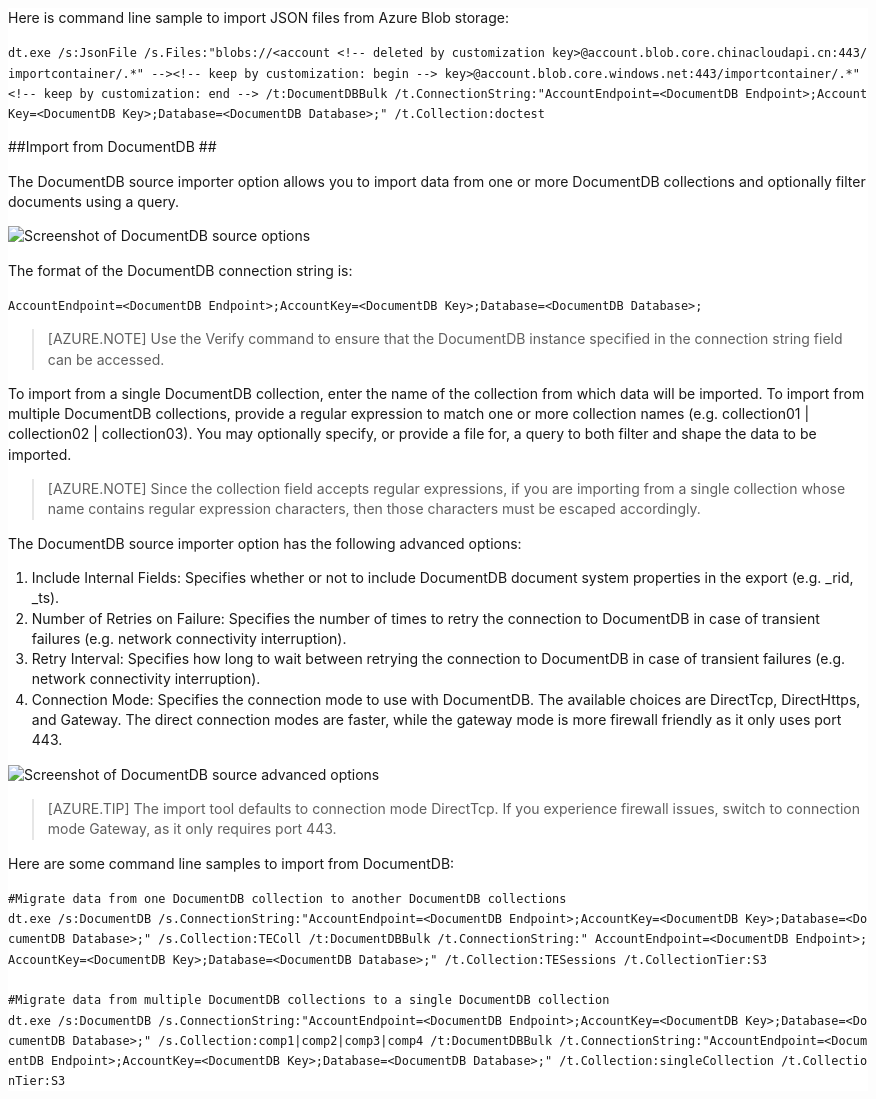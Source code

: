 Here is command line sample to import JSON files from Azure Blob storage:

	dt.exe /s:JsonFile /s.Files:"blobs://<account <!-- deleted by customization key>@account.blob.core.chinacloudapi.cn:443/importcontainer/.*" --><!-- keep by customization: begin --> key>@account.blob.core.windows.net:443/importcontainer/.*" <!-- keep by customization: end --> /t:DocumentDBBulk /t.ConnectionString:"AccountEndpoint=<DocumentDB Endpoint>;AccountKey=<DocumentDB Key>;Database=<DocumentDB Database>;" /t.Collection:doctest

##<a id="DocumentDBSource"></a>Import from DocumentDB ##

The DocumentDB source importer option allows you to import data from one or more DocumentDB collections and optionally filter documents using a query.  

![Screenshot of DocumentDB source options](./media/documentdb-import-data/documentdbsource.png)

The format of the DocumentDB connection string is:

	AccountEndpoint=<DocumentDB Endpoint>;AccountKey=<DocumentDB Key>;Database=<DocumentDB Database>;

> [AZURE.NOTE] Use the Verify command to ensure that the DocumentDB instance specified in the connection string field can be accessed. 

To import from a single DocumentDB collection, enter the name of the collection from which data will be imported.  To import from multiple DocumentDB collections, provide a regular expression to match one or more collection names (e.g. collection01 | collection02 | collection03).  You may optionally specify, or provide a file for, a query to both filter and shape the data to be imported.

> [AZURE.NOTE] Since the collection field accepts regular expressions, if you are importing from a single collection whose name contains regular expression characters, then those characters must be escaped accordingly.

The DocumentDB source importer option has the following advanced options:

1. Include Internal Fields: Specifies whether or not to include DocumentDB document system properties in the export (e.g. _rid, _ts).
2. Number of Retries on Failure: Specifies the number of times to retry the connection to DocumentDB in case of transient failures (e.g. network connectivity interruption).
3. Retry Interval: Specifies how long to wait between retrying the connection to DocumentDB in case of transient failures (e.g. network connectivity interruption).
4. Connection Mode: Specifies the connection mode to use with DocumentDB.  The available choices are DirectTcp, DirectHttps, and Gateway.  The direct connection modes are faster, while the gateway mode is more firewall friendly as it only uses port 443.

![Screenshot of DocumentDB source advanced options](./media/documentdb-import-data/documentdbsourceoptions.png)

> [AZURE.TIP] The import tool defaults to connection mode DirectTcp.  If you experience firewall issues, switch to connection mode Gateway, as it only requires port 443.


Here are some command line samples to import from DocumentDB:

	#Migrate data from one DocumentDB collection to another DocumentDB collections
	dt.exe /s:DocumentDB /s.ConnectionString:"AccountEndpoint=<DocumentDB Endpoint>;AccountKey=<DocumentDB Key>;Database=<DocumentDB Database>;" /s.Collection:TEColl /t:DocumentDBBulk /t.ConnectionString:" AccountEndpoint=<DocumentDB Endpoint>;AccountKey=<DocumentDB Key>;Database=<DocumentDB Database>;" /t.Collection:TESessions /t.CollectionTier:S3

	#Migrate data from multiple DocumentDB collections to a single DocumentDB collection
	dt.exe /s:DocumentDB /s.ConnectionString:"AccountEndpoint=<DocumentDB Endpoint>;AccountKey=<DocumentDB Key>;Database=<DocumentDB Database>;" /s.Collection:comp1|comp2|comp3|comp4 /t:DocumentDBBulk /t.ConnectionString:"AccountEndpoint=<DocumentDB Endpoint>;AccountKey=<DocumentDB Key>;Database=<DocumentDB Database>;" /t.Collection:singleCollection /t.CollectionTier:S3
